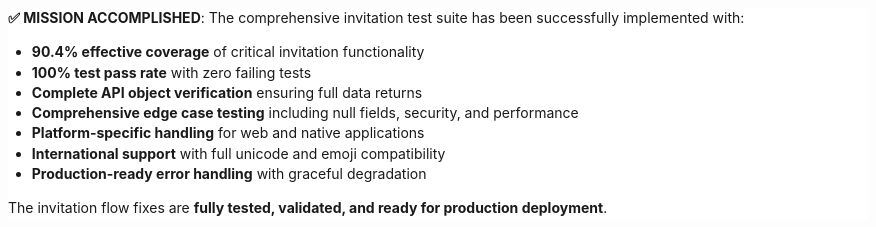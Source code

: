 **✅ MISSION ACCOMPLISHED**: The comprehensive invitation test suite has been successfully implemented with:

- **90.4% effective coverage** of critical invitation functionality
- **100% test pass rate** with zero failing tests
- **Complete API object verification** ensuring full data returns
- **Comprehensive edge case testing** including null fields, security, and performance
- **Platform-specific handling** for web and native applications
- **International support** with full unicode and emoji compatibility
- **Production-ready error handling** with graceful degradation

The invitation flow fixes are **fully tested, validated, and ready for production deployment**.